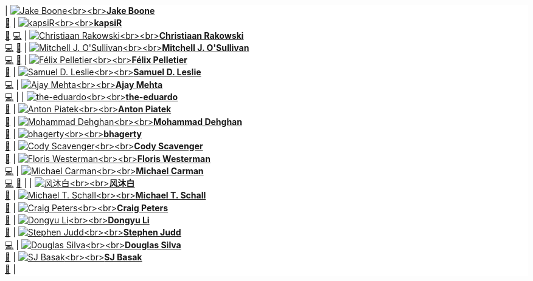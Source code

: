 | [![Jake Boone](https://avatars.githubusercontent.com/u/366438?v=4?s=100)\<br>\<br>**Jake Boone**](https://github.com/jakeboone02)<br>[📖](https://github.com/JanDeDobbeleer/oh-my-posh/commits?author=jakeboone02 "Documentation") | [![kapsiR](https://avatars.githubusercontent.com/u/7165033?v=4?s=100)\<br>\<br>**kapsiR**](https://github.com/kapsiR)<br>[📖](https://github.com/JanDeDobbeleer/oh-my-posh/commits?author=kapsiR "Documentation") [💻](https://github.com/JanDeDobbeleer/oh-my-posh/commits?author=kapsiR "Code") | [![Christiaan Rakowski](https://avatars.githubusercontent.com/u/1303967?v=4?s=100)\<br>\<br>**Christiaan Rakowski**](https://github.com/csrakowski)<br>[💻](https://github.com/JanDeDobbeleer/oh-my-posh/commits?author=csrakowski "Code") [📖](https://github.com/JanDeDobbeleer/oh-my-posh/commits?author=csrakowski "Documentation") | [![Mitchell J. O'Sullivan](https://avatars.githubusercontent.com/u/7676935?v=4?s=100)\<br>\<br>**Mitchell J. O'Sullivan**](https://github.com/mosullivan93)<br>[💻](https://github.com/JanDeDobbeleer/oh-my-posh/commits?author=mosullivan93 "Code") [📖](https://github.com/JanDeDobbeleer/oh-my-posh/commits?author=mosullivan93 "Documentation") | [![Félix Pelletier](https://avatars.githubusercontent.com/u/5000004?v=4?s=100)\<br>\<br>**Félix Pelletier**](https://github.com/felpel)<br>[📖](https://github.com/JanDeDobbeleer/oh-my-posh/commits?author=felpel "Documentation") | [![Samuel D. Leslie](https://avatars.githubusercontent.com/u/3214803?v=4?s=100)\<br>\<br>**Samuel D. Leslie**](https://nexiom.net/)<br>[💻](https://github.com/JanDeDobbeleer/oh-my-posh/commits?author=ralish "Code") | [![Ajay Mehta](https://avatars.githubusercontent.com/u/11180071?v=4?s=100)\<br>\<br>**Ajay Mehta**](https://github.com/AjayKMehta)<br>[💻](https://github.com/JanDeDobbeleer/oh-my-posh/commits?author=AjayKMehta "Code") |
| [![the-eduardo](https://avatars.githubusercontent.com/u/40523695?v=4?s=100)\<br>\<br>**the-eduardo**](https://github.com/the-eduardo)<br>[📖](https://github.com/JanDeDobbeleer/oh-my-posh/commits?author=the-eduardo "Documentation") | [![Anton Piatek](https://avatars.githubusercontent.com/u/175077?v=4?s=100)\<br>\<br>**Anton Piatek**](https://github.com/antonpiatek)<br>[📖](https://github.com/JanDeDobbeleer/oh-my-posh/commits?author=antonpiatek "Documentation") | [![Mohammad Dehghan](https://avatars.githubusercontent.com/u/1384790?v=4?s=100)\<br>\<br>**Mohammad Dehghan**](https://careers.stackoverflow.com/dehghan)<br>[📖](https://github.com/JanDeDobbeleer/oh-my-posh/commits?author=prodehghan "Documentation") | [![bhagerty](https://avatars.githubusercontent.com/u/7828454?v=4?s=100)\<br>\<br>**bhagerty**](https://github.com/bhagerty)<br>[📖](https://github.com/JanDeDobbeleer/oh-my-posh/commits?author=bhagerty "Documentation") | [![Cody Scavenger](https://avatars.githubusercontent.com/u/94334877?v=4?s=100)\<br>\<br>**Cody Scavenger**](https://github.com/CodyScavenger)<br>[📖](https://github.com/JanDeDobbeleer/oh-my-posh/commits?author=CodyScavenger "Documentation") | [![Floris Westerman](https://avatars.githubusercontent.com/u/1918658?v=4?s=100)\<br>\<br>**Floris Westerman**](http://fwest98.nl/)<br>[💻](https://github.com/JanDeDobbeleer/oh-my-posh/commits?author=FWest98 "Code") | [![Michael Carman](https://avatars.githubusercontent.com/u/121028?v=4?s=100)\<br>\<br>**Michael Carman**](https://github.com/mjcarman)<br>[💻](https://github.com/JanDeDobbeleer/oh-my-posh/commits?author=mjcarman "Code") [📖](https://github.com/JanDeDobbeleer/oh-my-posh/commits?author=mjcarman "Documentation") |
| [![风沐白](https://avatars.githubusercontent.com/u/30486766?v=4?s=100)\<br>\<br>**风沐白**](https://github.com/entr0pia)<br>[🎨](https://ohmyposh.dev/docs/contributors#design-entr0pia "Design") | [![Michael T. Schall](https://avatars.githubusercontent.com/u/331167?v=4?s=100)\<br>\<br>**Michael T. Schall**](https://github.com/schallm)<br>[🎨](https://ohmyposh.dev/docs/contributors#design-schallm "Design") | [![Craig Peters](https://avatars.githubusercontent.com/u/9445180?v=4?s=100)\<br>\<br>**Craig Peters**](https://github.com/craiglpeters)<br>[📖](https://github.com/JanDeDobbeleer/oh-my-posh/commits?author=craiglpeters "Documentation") | [![Dongyu Li](https://avatars.githubusercontent.com/u/49279922?v=4?s=100)\<br>\<br>**Dongyu Li**](https://github.com/dorian-li)<br>[🎨](https://ohmyposh.dev/docs/contributors#design-dorian-li "Design") | [![Stephen Judd](https://avatars.githubusercontent.com/u/5401528?v=4?s=100)\<br>\<br>**Stephen Judd**](https://github.com/cyberbliss)<br>[💻](https://github.com/JanDeDobbeleer/oh-my-posh/commits?author=cyberbliss "Code") | [![Douglas Silva](https://avatars.githubusercontent.com/u/59324692?v=4?s=100)\<br>\<br>**Douglas Silva**](https://douug.dev/)<br>[📖](https://github.com/JanDeDobbeleer/oh-my-posh/commits?author=douugdev "Documentation") | [![SJ Basak](https://avatars.githubusercontent.com/u/58129377?v=4?s=100)\<br>\<br>**SJ Basak**](https://github.com/BoseSj)<br>[🎨](https://ohmyposh.dev/docs/contributors#design-BoseSj "Design") |